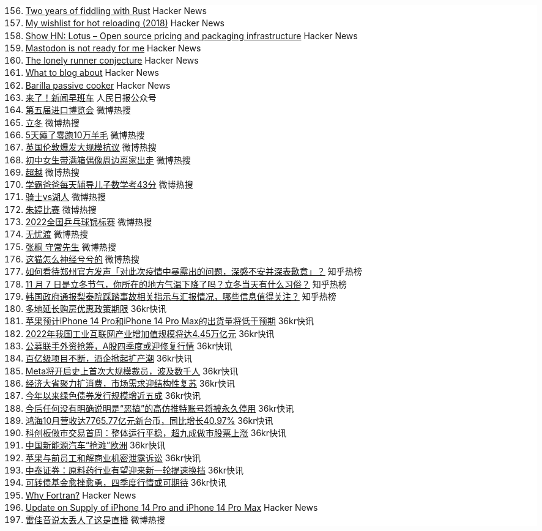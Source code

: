 156. [Two years of fiddling with Rust](https://n-eq.github.io/blog/2022/11/01/rust-fiddling-2-years) Hacker News
157. [My wishlist for hot reloading (2018)](https://overreacted.io/my-wishlist-for-hot-reloading/) Hacker News
158. [Show HN: Lotus – Open source pricing and packaging infrastructure](https://github.com/uselotus/lotus) Hacker News
159. [Mastodon is not ready for me](https://blog.bofh.it/debian/id_464) Hacker News
160. [The lonely runner conjecture](https://en.wikipedia.org/wiki/Lonely_runner_conjecture) Hacker News
161. [What to blog about](https://simonwillison.net/2022/Nov/6/what-to-blog-about/) Hacker News
162. [Barilla passive cooker](https://www.barilla.com/en-gb/passive-cooking) Hacker News
163. [来了！新闻早班车](https://mp.weixin.qq.com/s/RuMvNguVIDjnP3-1RnyX2g) 人民日报公众号
164. [第五届进口博览会](https://s.weibo.com/weibo?q=%23%E7%AC%AC%E4%BA%94%E5%B1%8A%E8%BF%9B%E5%8F%A3%E5%8D%9A%E8%A7%88%E4%BC%9A%23&Refer=top) 微博热搜
165. [立冬](https://s.weibo.com/weibo?q=%23%E7%AB%8B%E5%86%AC%23&Refer=top) 微博热搜
166. [5天薅了零跑10万羊毛](https://s.weibo.com/weibo?q=%235%E5%A4%A9%E8%96%85%E4%BA%86%E9%9B%B6%E8%B7%9110%E4%B8%87%E7%BE%8A%E6%AF%9B%23&Refer=top) 微博热搜
167. [英国伦敦爆发大规模抗议](https://s.weibo.com/weibo?q=%23%E8%8B%B1%E5%9B%BD%E4%BC%A6%E6%95%A6%E7%88%86%E5%8F%91%E5%A4%A7%E8%A7%84%E6%A8%A1%E6%8A%97%E8%AE%AE%23&Refer=top) 微博热搜
168. [初中女生带满箱偶像周边离家出走](https://s.weibo.com/weibo?q=%23%E5%88%9D%E4%B8%AD%E5%A5%B3%E7%94%9F%E5%B8%A6%E6%BB%A1%E7%AE%B1%E5%81%B6%E5%83%8F%E5%91%A8%E8%BE%B9%E7%A6%BB%E5%AE%B6%E5%87%BA%E8%B5%B0%23&Refer=top) 微博热搜
169. [超越](https://s.weibo.com/weibo?q=%23%E8%B6%85%E8%B6%8A%23&Refer=top) 微博热搜
170. [学霸爸爸每天辅导儿子数学考43分](https://s.weibo.com/weibo?q=%23%E5%AD%A6%E9%9C%B8%E7%88%B8%E7%88%B8%E6%AF%8F%E5%A4%A9%E8%BE%85%E5%AF%BC%E5%84%BF%E5%AD%90%E6%95%B0%E5%AD%A6%E8%80%8343%E5%88%86%23&Refer=top) 微博热搜
171. [骑士vs湖人](https://s.weibo.com/weibo?q=%23%E9%AA%91%E5%A3%ABvs%E6%B9%96%E4%BA%BA%23&Refer=top) 微博热搜
172. [朱婷比赛](https://s.weibo.com/weibo?q=%23%E6%9C%B1%E5%A9%B7%E6%AF%94%E8%B5%9B%23&Refer=top) 微博热搜
173. [2022全国乒乓球锦标赛](https://s.weibo.com/weibo?q=%232022%E5%85%A8%E5%9B%BD%E4%B9%92%E4%B9%93%E7%90%83%E9%94%A6%E6%A0%87%E8%B5%9B%23&Refer=top) 微博热搜
174. [无忧渡](https://s.weibo.com/weibo?q=%23%E6%97%A0%E5%BF%A7%E6%B8%A1%23&Refer=top) 微博热搜
175. [张桐 守常先生](https://s.weibo.com/weibo?q=%23%E5%BC%A0%E6%A1%90+%E5%AE%88%E5%B8%B8%E5%85%88%E7%94%9F%23&Refer=top) 微博热搜
176. [这猫怎么神经兮兮的](https://s.weibo.com/weibo?q=%23%E8%BF%99%E7%8C%AB%E6%80%8E%E4%B9%88%E7%A5%9E%E7%BB%8F%E5%85%AE%E5%85%AE%E7%9A%84%23&Refer=top) 微博热搜
177. [如何看待郑州官方发声「对此次疫情中暴露出的问题，深感不安并深表歉意」？](https://www.zhihu.com/question/565030401) 知乎热榜
178. [11 月 7 日是立冬节气，你所在的地方气温下降了吗？立冬当天有什么习俗？](https://www.zhihu.com/question/565039829) 知乎热榜
179. [韩国政府通报梨泰院踩踏事故相关指示与汇报情况，哪些信息值得关注？](https://www.zhihu.com/question/564998839) 知乎热榜
180. [多地延长购房优惠政策期限](https://www.cs.com.cn/fdc/202211/t20221107_6306399.html) 36kr快讯
181. [苹果预计iPhone 14 Pro和iPhone 14 Pro Max的出货量将低于预期](https://www.cls.cn/detail/1176487) 36kr快讯
182. [2022年我国工业互联网产业增加值规模将达4.45万亿元](https://content-static.cctvnews.cctv.com/snow-book/index.html?item_id=447357750252030559&toc_style_id=feeds_default&share_to=wechat&track_id=43a3ef43-8356-4a2e-adbb-31606e9d76c7) 36kr快讯
183. [公募联手外资抢筹，A股四季度或迎修复行情](http://www.egsea.com/news/detail?id=1311849) 36kr快讯
184. [百亿级项目不断，酒企掀起扩产潮](https://www.cs.com.cn/ssgs/gsxw/202211/t20221107_6306395.html) 36kr快讯
185. [Meta将开启史上首次大规模裁员，波及数千人](https://finance.sina.com.cn/tech/internet/2022-11-07/doc-imqmmthc3558732.shtml) 36kr快讯
186. [经济大省聚力扩消费，市场需求迎结构性复苏](http://www.egsea.com/news/detail?id=1311848) 36kr快讯
187. [今年以来绿色债券发行规模增近五成](https://www.cs.com.cn/gppd/zqxw/202211/t20221107_6306400.html) 36kr快讯
188. [今后任何没有明确说明是“恶搞”的高仿推特账号将被永久停用](http://finance.sina.com.cn/7x24/2022-11-07/doc-imqqsmrp5175556.shtml) 36kr快讯
189. [鸿海10月营收达7765.77亿元新台币，同比增长40.97%](https://www.jiemian.com/article/8336176.html) 36kr快讯
190. [科创板做市交易首周：整体运行平稳，超九成做市股票上涨](http://epaper.zqrb.cn/html/2022-11/07/content_891786.htm) 36kr快讯
191. [中国新能源汽车“抢滩”欧洲](https://www.cs.com.cn/qc/202211/t20221107_6306387.html) 36kr快讯
192. [苹果与前员工和解商业机密泄露诉讼](https://finance.sina.com.cn/tech/it/2022-11-07/doc-imqqsmrp5178480.shtml) 36kr快讯
193. [中泰证券：原料药行业有望迎来新一轮提速换挡](https://www.yicai.com/brief/101585705.html) 36kr快讯
194. [可转债基金愈挫愈勇，四季度行情或可期待](https://stock.cnstock.com/stock/smk_zq/202211/4976560.htm) 36kr快讯
195. [Why Fortran?](https://www.matecdev.com/posts/why-fortran-still-used.html) Hacker News
196. [Update on Supply of iPhone 14 Pro and iPhone 14 Pro Max](https://www.apple.com/newsroom/2022/11/update-on-supply-of-iphone-14-pro-and-iphone-14-pro-max/) Hacker News
197. [雷佳音说太丢人了这是直播](https://s.weibo.com/weibo?q=%23%E9%9B%B7%E4%BD%B3%E9%9F%B3%E8%AF%B4%E5%A4%AA%E4%B8%A2%E4%BA%BA%E4%BA%86%E8%BF%99%E6%98%AF%E7%9B%B4%E6%92%AD%23&Refer=top) 微博热搜